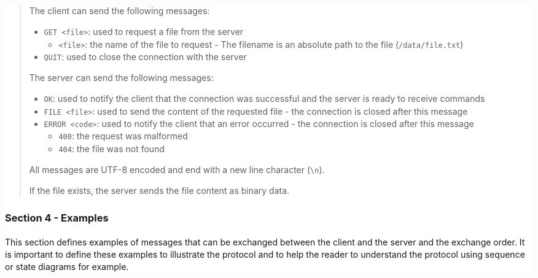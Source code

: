 > The client can send the following messages:
>
> - `GET <file>`: used to request a file from the server
>   - `<file>`: the name of the file to request - The filename is an absolute
>     path to the file (`/data/file.txt`)
> - `QUIT`: used to close the connection with the server
>
> The server can send the following messages:
>
> - `OK`: used to notify the client that the connection was successful and the
>   server is ready to receive commands
> - `FILE <file>`: used to send the content of the requested file - the
>   connection is closed after this message
> - `ERROR <code>`: used to notify the client that an error occurred - the
>   connection is closed after this message
>   - `400`: the request was malformed
>   - `404`: the file was not found
>
> All messages are UTF-8 encoded and end with a new line character (`\n`).
>
> If the file exists, the server sends the file content as binary data.

### Section 4 - Examples

This section defines examples of messages that can be exchanged between the
client and the server and the exchange order. It is important to define these
examples to illustrate the protocol and to help the reader to understand the
protocol using sequence or state diagrams for example.
